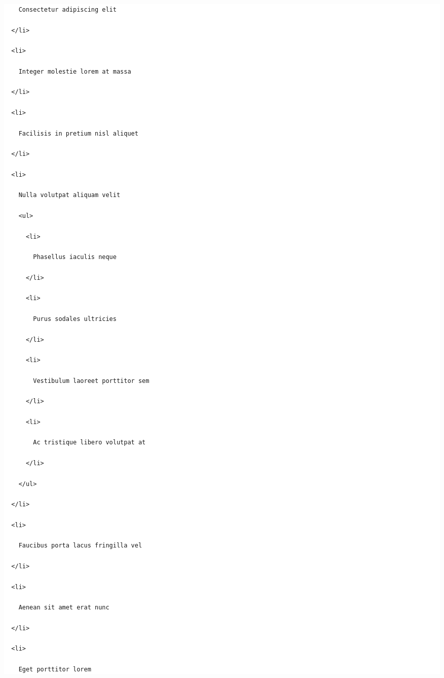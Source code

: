         Consectetur adipiscing elit

      </li>

      <li>

        Integer molestie lorem at massa

      </li>

      <li>

        Facilisis in pretium nisl aliquet

      </li>

      <li>

        Nulla volutpat aliquam velit

        <ul>

          <li>

            Phasellus iaculis neque

          </li>

          <li>

            Purus sodales ultricies

          </li>

          <li>

            Vestibulum laoreet porttitor sem

          </li>

          <li>

            Ac tristique libero volutpat at

          </li>

        </ul>

      </li>

      <li>

        Faucibus porta lacus fringilla vel

      </li>

      <li>

        Aenean sit amet erat nunc

      </li>

      <li>

        Eget porttitor lorem
